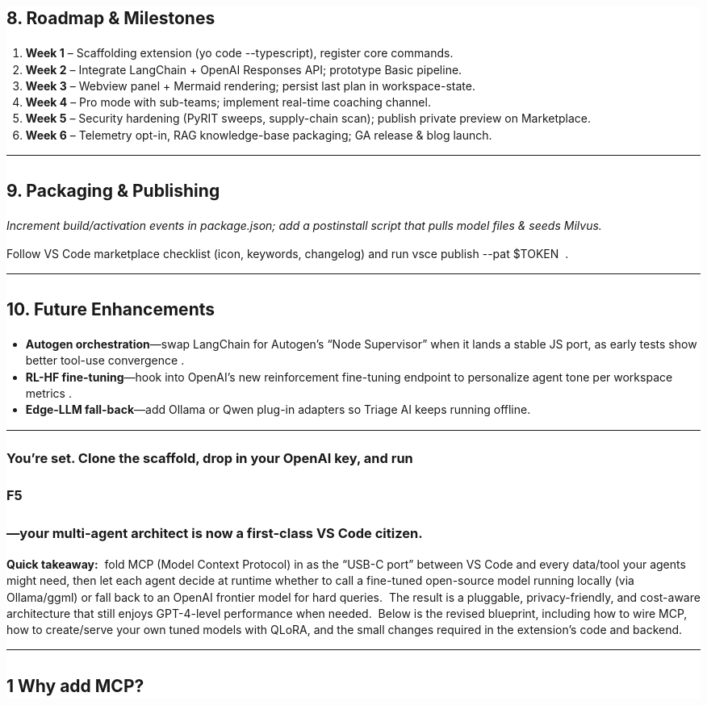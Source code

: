 
## **8. Roadmap & Milestones**

1. **Week 1** – Scaffolding extension (yo code --typescript), register core commands.
2. **Week 2** – Integrate LangChain + OpenAI Responses API; prototype Basic pipeline.
3. **Week 3** – Webview panel + Mermaid rendering; persist last plan in workspace-state.
4. **Week 4** – Pro mode with sub-teams; implement real-time coaching channel.
5. **Week 5** – Security hardening (PyRIT sweeps, supply-chain scan); publish private preview on Marketplace.
6. **Week 6** – Telemetry opt-in, RAG knowledge-base packaging; GA release & blog launch.

---

## **9. Packaging & Publishing**

*Increment build/activation events in package.json; add a postinstall script that pulls model files & seeds Milvus.*

Follow VS Code marketplace checklist (icon, keywords, changelog) and run vsce publish --pat $TOKEN  .

---

## **10. Future Enhancements**

- **Autogen orchestration**—swap LangChain for Autogen’s “Node Supervisor” when it lands a stable JS port, as early tests show better tool-use convergence .
- **RL-HF fine-tuning**—hook into OpenAI’s new reinforcement fine-tuning endpoint to personalize agent tone per workspace metrics .
- **Edge-LLM fall-back**—add Ollama or Qwen plug-in adapters so Triage AI keeps running offline.

---

### **You’re set. Clone the scaffold, drop in your OpenAI key, and run**

### **F5**

### **—your multi-agent architect is now a first-class VS Code citizen.**

**Quick takeaway:**  fold MCP (Model Context Protocol) in as the “USB-C port” between VS Code and every data/tool your agents might need, then let each agent decide at runtime whether to call a fine-tuned open-source model running locally (via Ollama/ggml) or fall back to an OpenAI frontier model for hard queries.  The result is a pluggable, privacy-friendly, and cost-aware architecture that still enjoys GPT-4-level performance when needed.  Below is the revised blueprint, including how to wire MCP, how to create/serve your own tuned models with QLoRA, and the small changes required in the extension’s code and backend.

---

## **1 Why add MCP?**
